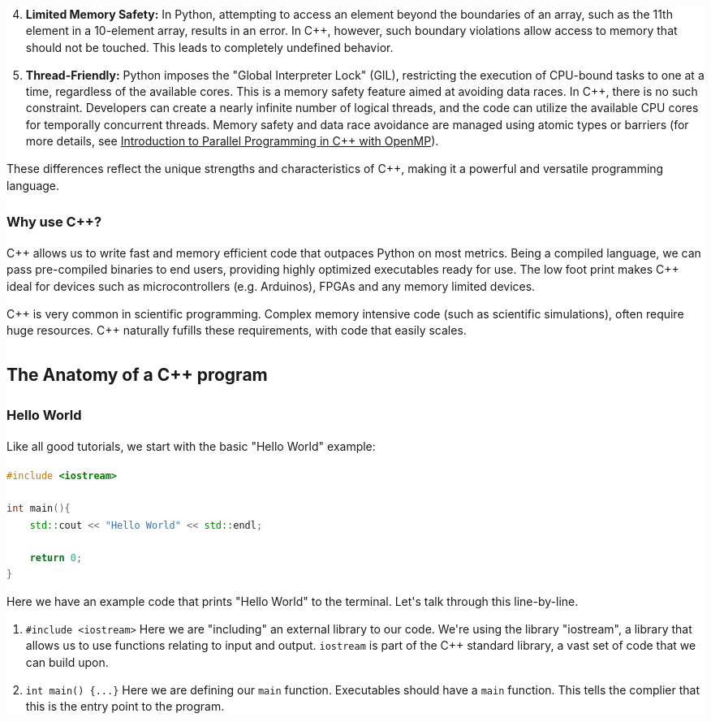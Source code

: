 4. **Limited Memory Safety:**
   In Python, attempting to access an element beyond the boundaries of an array, such as the 11th element in a 10-element array, results in an error. In C++, however, such boundary violations allow access to memory that should not be touched. This leads to completely undefined behavior.

5. **Thread-Friendly:**
   Python imposes the "Global Interpreter Lock" (GIL), restricting the execution of CPU-bound tasks to one at a time, regardless of the available cores. This is a memory safety feature aimed at avoiding data races. In C++, there is no such constraint. Developers can create a nearly infinite number of logical threads, and the code can utilize the available CPU cores for temporally concurrent threads. Memory safety and data race avoidance are managed using atomic types or barriers (for more details, see [Introduction to Parallel Programming in C++ with OpenMP](./parallel-cpp.md)).

These differences reflect the unique strengths and characteristics of C++, making it a powerful and versatile programming language.



### Why use C++?

C++ allows us to write fast and memory efficient code that outpaces Python on most metrics. 
Being a compiled language, we can pass pre-compiled binaries to end users, providing highly optimized executables ready for use. 
The low foot print makes C++ ideal for devices such as microcontrollers (e.g. Arduinos), FPGAs and any memory limited devices. 

C++ is very common in scientific programming. 
Complex memory intensive code (such as scientific simulations), often require huge resources.
C++ naturally fufills these requirements, with code that easily scales.


## The Anatomy of a C++ program

### Hello World

Like all good tutorials, we start with the basic "Hello World" example:

```c++ title="hello_world.cpp" linenums="1" 
#include <iostream>

int main(){
    std::cout << "Hello World" << std::endl;

    return 0;
}
```

Here we have an example code that prints "Hello World" to the terminal. Let's talk through this line-by-line.

1. `#include <iostream>` Here we are "including" an external library to our code. We're using the library "iostream", a library that allows us to use functions relating to input and output. `iostream` is part of the C++ standard library, a vast set of code that we can build upon.

2. `int main() {...}` Here we are defining our `main` function. Executables should have a `main` function. This tells the complier that this is the entry point to the program. 
